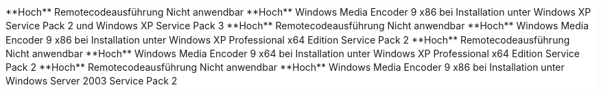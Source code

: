 </td>
<td style="border:1px solid black;">
**Hoch**  
Remotecodeausführung
</td>
<td style="border:1px solid black;">
Nicht anwendbar
</td>
<td style="border:1px solid black;">
**Hoch**
</td>
</tr>
<tr>
<td style="border:1px solid black;">
Windows Media Encoder 9 x86 bei Installation unter Windows XP Service Pack 2 und Windows XP Service Pack 3
</td>
<td style="border:1px solid black;">
**Hoch**  
Remotecodeausführung
</td>
<td style="border:1px solid black;">
Nicht anwendbar
</td>
<td style="border:1px solid black;">
**Hoch**
</td>
</tr>
<tr class="alternateRow">
<td style="border:1px solid black;">
Windows Media Encoder 9 x86 bei Installation unter Windows XP Professional x64 Edition Service Pack 2
</td>
<td style="border:1px solid black;">
**Hoch**  
Remotecodeausführung
</td>
<td style="border:1px solid black;">
Nicht anwendbar
</td>
<td style="border:1px solid black;">
**Hoch**
</td>
</tr>
<tr>
<td style="border:1px solid black;">
Windows Media Encoder 9 x64 bei Installation unter Windows XP Professional x64 Edition Service Pack 2
</td>
<td style="border:1px solid black;">
**Hoch**  
Remotecodeausführung
</td>
<td style="border:1px solid black;">
Nicht anwendbar
</td>
<td style="border:1px solid black;">
**Hoch**
</td>
</tr>
<tr class="alternateRow">
<td style="border:1px solid black;">
Windows Media Encoder 9 x86 bei Installation unter Windows Server 2003 Service Pack 2
</td>